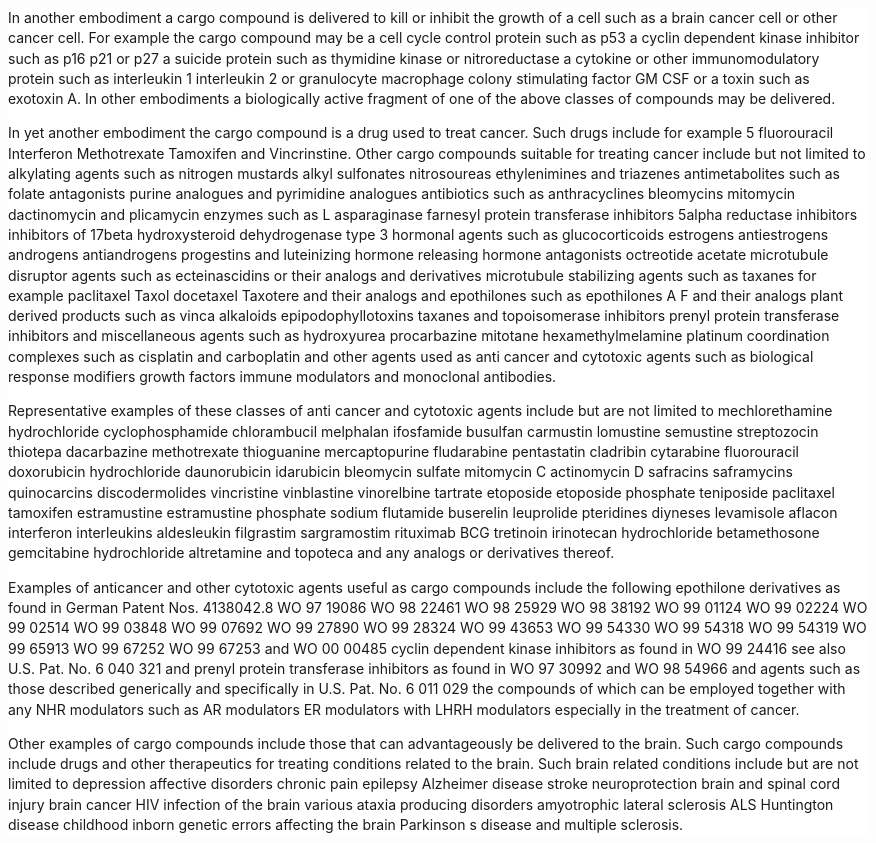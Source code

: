 In another embodiment a cargo compound is delivered to kill or inhibit the growth of a cell such as a brain cancer cell or other cancer cell. For example the cargo compound may be a cell cycle control protein such as p53 a cyclin dependent kinase inhibitor such as p16 p21 or p27 a suicide protein such as thymidine kinase or nitroreductase a cytokine or other immunomodulatory protein such as interleukin 1 interleukin 2 or granulocyte macrophage colony stimulating factor GM CSF or a toxin such as exotoxin A. In other embodiments a biologically active fragment of one of the above classes of compounds may be delivered.

In yet another embodiment the cargo compound is a drug used to treat cancer. Such drugs include for example 5 fluorouracil Interferon Methotrexate Tamoxifen and Vincrinstine. Other cargo compounds suitable for treating cancer include but not limited to alkylating agents such as nitrogen mustards alkyl sulfonates nitrosoureas ethylenimines and triazenes antimetabolites such as folate antagonists purine analogues and pyrimidine analogues antibiotics such as anthracyclines bleomycins mitomycin dactinomycin and plicamycin enzymes such as L asparaginase farnesyl protein transferase inhibitors 5alpha reductase inhibitors inhibitors of 17beta hydroxysteroid dehydrogenase type 3 hormonal agents such as glucocorticoids estrogens antiestrogens androgens antiandrogens progestins and luteinizing hormone releasing hormone antagonists octreotide acetate microtubule disruptor agents such as ecteinascidins or their analogs and derivatives microtubule stabilizing agents such as taxanes for example paclitaxel Taxol docetaxel Taxotere and their analogs and epothilones such as epothilones A F and their analogs plant derived products such as vinca alkaloids epipodophyllotoxins taxanes and topoisomerase inhibitors prenyl protein transferase inhibitors and miscellaneous agents such as hydroxyurea procarbazine mitotane hexamethylmelamine platinum coordination complexes such as cisplatin and carboplatin and other agents used as anti cancer and cytotoxic agents such as biological response modifiers growth factors immune modulators and monoclonal antibodies.

Representative examples of these classes of anti cancer and cytotoxic agents include but are not limited to mechlorethamine hydrochloride cyclophosphamide chlorambucil melphalan ifosfamide busulfan carmustin lomustine semustine streptozocin thiotepa dacarbazine methotrexate thioguanine mercaptopurine fludarabine pentastatin cladribin cytarabine fluorouracil doxorubicin hydrochloride daunorubicin idarubicin bleomycin sulfate mitomycin C actinomycin D safracins saframycins quinocarcins discodermolides vincristine vinblastine vinorelbine tartrate etoposide etoposide phosphate teniposide paclitaxel tamoxifen estramustine estramustine phosphate sodium flutamide buserelin leuprolide pteridines diyneses levamisole aflacon interferon interleukins aldesleukin filgrastim sargramostim rituximab BCG tretinoin irinotecan hydrochloride betamethosone gemcitabine hydrochloride altretamine and topoteca and any analogs or derivatives thereof.

Examples of anticancer and other cytotoxic agents useful as cargo compounds include the following epothilone derivatives as found in German Patent Nos. 4138042.8 WO 97 19086 WO 98 22461 WO 98 25929 WO 98 38192 WO 99 01124 WO 99 02224 WO 99 02514 WO 99 03848 WO 99 07692 WO 99 27890 WO 99 28324 WO 99 43653 WO 99 54330 WO 99 54318 WO 99 54319 WO 99 65913 WO 99 67252 WO 99 67253 and WO 00 00485 cyclin dependent kinase inhibitors as found in WO 99 24416 see also U.S. Pat. No. 6 040 321 and prenyl protein transferase inhibitors as found in WO 97 30992 and WO 98 54966 and agents such as those described generically and specifically in U.S. Pat. No. 6 011 029 the compounds of which can be employed together with any NHR modulators such as AR modulators ER modulators with LHRH modulators especially in the treatment of cancer.

Other examples of cargo compounds include those that can advantageously be delivered to the brain. Such cargo compounds include drugs and other therapeutics for treating conditions related to the brain. Such brain related conditions include but are not limited to depression affective disorders chronic pain epilepsy Alzheimer disease stroke neuroprotection brain and spinal cord injury brain cancer HIV infection of the brain various ataxia producing disorders amyotrophic lateral sclerosis ALS Huntington disease childhood inborn genetic errors affecting the brain Parkinson s disease and multiple sclerosis.
